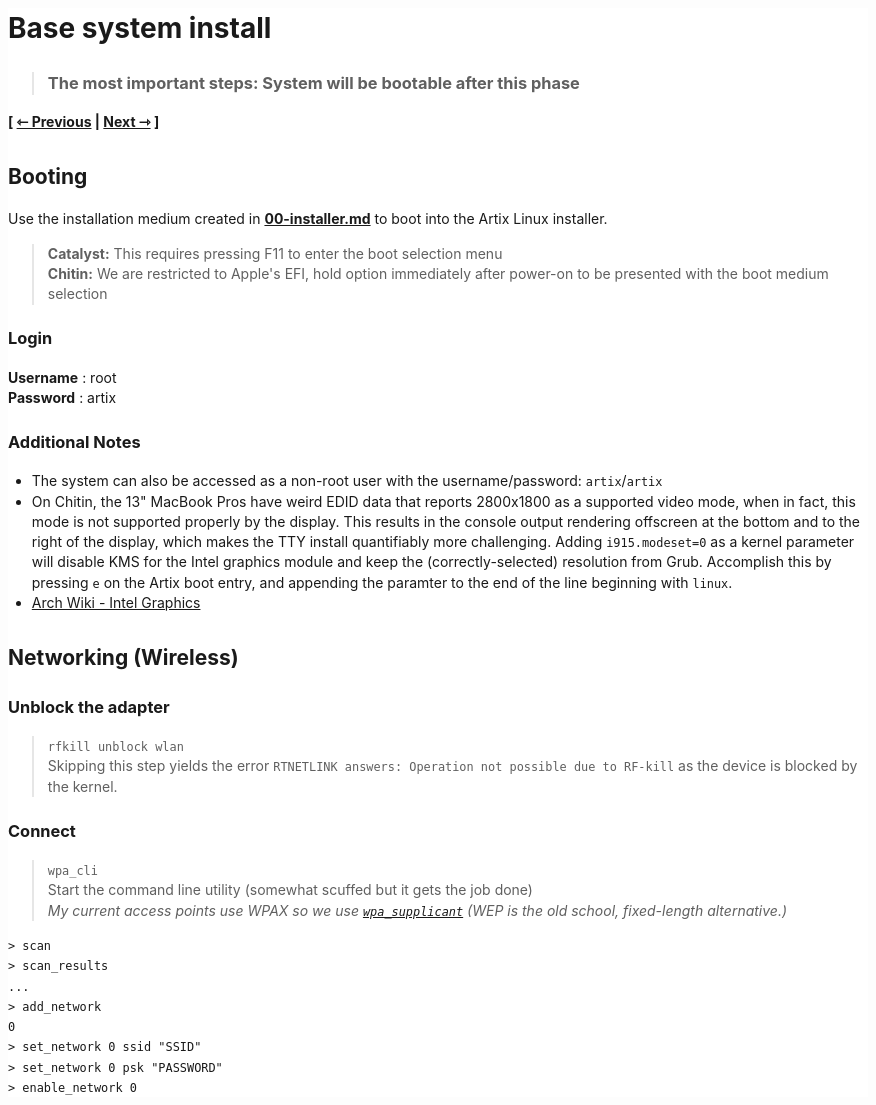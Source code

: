 # Base system install
> ### The most important steps: System will be bootable after this phase

**\[ [⇽ Previous](./00-installer.md) | [Next ⇾](./02-config.md) \]**  

## Booting
Use the installation medium created in [**00-installer.md**](./00-installer.md) to boot into the Artix Linux installer.
> **Catalyst:** This requires pressing F11 to enter the boot selection menu  
> **Chitin:** We are restricted to Apple's EFI, hold option immediately after power-on to be presented with the boot medium selection  

### Login
**Username** : root  
**Password** : artix  

### Additional Notes
- The system can also be accessed as a non-root user with the username/password: `artix`/`artix`
- On Chitin, the 13" MacBook Pros have weird EDID data that reports 2800x1800 as a supported video mode, when in fact, this mode is not supported properly by the display. This results in the console output rendering offscreen at the bottom and to the right of the display, which makes the TTY install quantifiably more challenging. Adding `i915.modeset=0` as a kernel parameter will disable KMS for the Intel graphics module and keep the (correctly-selected) resolution from Grub. Accomplish this by pressing `e` on the Artix boot entry, and appending the paramter to the end of the line beginning with `linux`.
- [Arch Wiki - Intel Graphics](https://wiki.archlinux.org/title/Intel_graphics)

## Networking (Wireless)
### Unblock the adapter
> `rfkill unblock wlan`  
Skipping this step yields the error `RTNETLINK answers: Operation not possible due to RF-kill` as the device is blocked by the kernel.  

### Connect
> `wpa_cli`  
Start the command line utility (somewhat scuffed but it gets the job done)  
_My current access points use WPAX so we use [`wpa_supplicant`](https://wiki.archlinux.org/title/Wpa_supplicant) (WEP is the old school, fixed-length alternative.)_  

    > scan
    > scan_results
    ...
    > add_network
    0
    > set_network 0 ssid "SSID"
    > set_network 0 psk "PASSWORD"
    > enable_network 0

